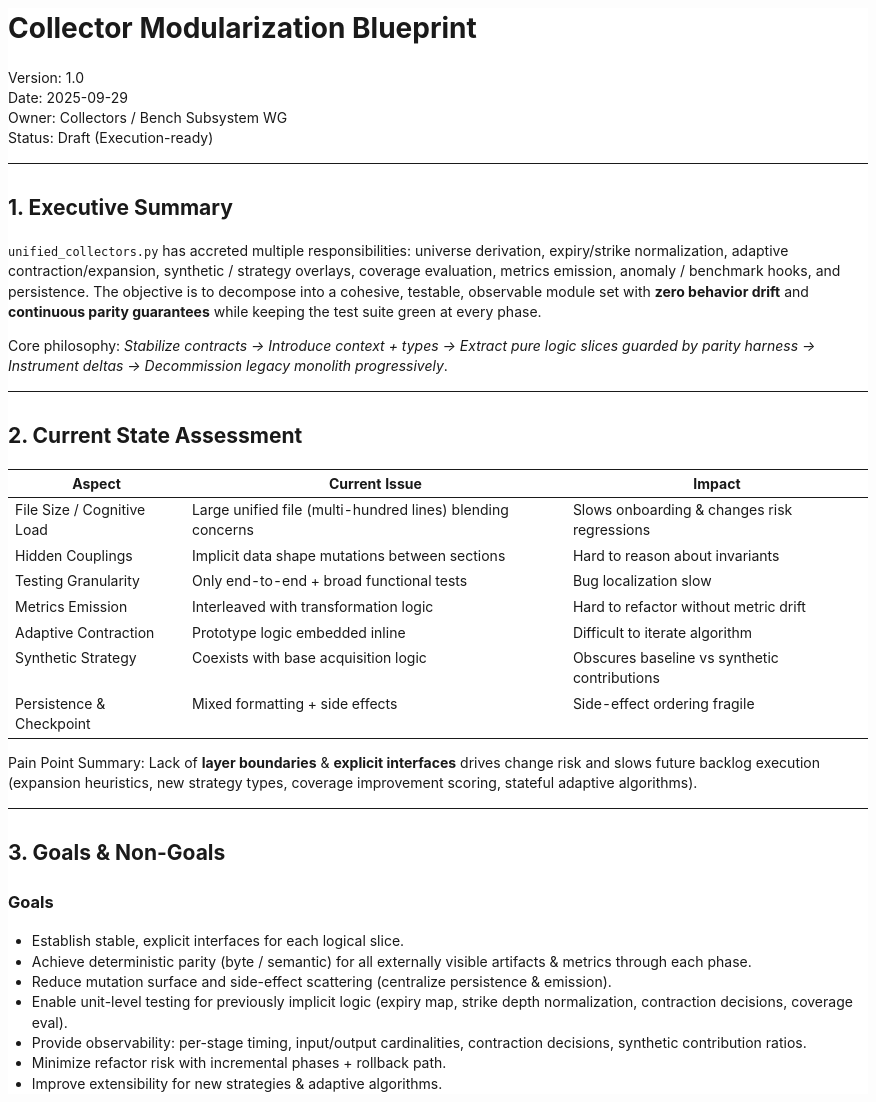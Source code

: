 # Collector Modularization Blueprint

Version: 1.0  
Date: 2025-09-29  
Owner: Collectors / Bench Subsystem WG  
Status: Draft (Execution-ready)

---
## 1. Executive Summary
`unified_collectors.py` has accreted multiple responsibilities: universe derivation, expiry/strike normalization, adaptive contraction/expansion, synthetic / strategy overlays, coverage evaluation, metrics emission, anomaly / benchmark hooks, and persistence. The objective is to decompose into a cohesive, testable, observable module set with **zero behavior drift** and **continuous parity guarantees** while keeping the test suite green at every phase.

Core philosophy: *Stabilize contracts → Introduce context + types → Extract pure logic slices guarded by parity harness → Instrument deltas → Decommission legacy monolith progressively*.

---
## 2. Current State Assessment
| Aspect | Current Issue | Impact |
|--------|---------------|--------|
| File Size / Cognitive Load | Large unified file (multi-hundred lines) blending concerns | Slows onboarding & changes risk regressions |
| Hidden Couplings | Implicit data shape mutations between sections | Hard to reason about invariants |
| Testing Granularity | Only end-to-end + broad functional tests | Bug localization slow |
| Metrics Emission | Interleaved with transformation logic | Hard to refactor without metric drift |
| Adaptive Contraction | Prototype logic embedded inline | Difficult to iterate algorithm |
| Synthetic Strategy | Coexists with base acquisition logic | Obscures baseline vs synthetic contributions |
| Persistence & Checkpoint | Mixed formatting + side effects | Side-effect ordering fragile |

Pain Point Summary: Lack of **layer boundaries** & **explicit interfaces** drives change risk and slows future backlog execution (expansion heuristics, new strategy types, coverage improvement scoring, stateful adaptive algorithms).

---
## 3. Goals & Non-Goals
### Goals
- Establish stable, explicit interfaces for each logical slice.
- Achieve deterministic parity (byte / semantic) for all externally visible artifacts & metrics through each phase.
- Reduce mutation surface and side-effect scattering (centralize persistence & emission).
- Enable unit-level testing for previously implicit logic (expiry map, strike depth normalization, contraction decisions, coverage eval).
- Provide observability: per-stage timing, input/output cardinalities, contraction decisions, synthetic contribution ratios.
- Minimize refactor risk with incremental phases + rollback path.
- Improve extensibility for new strategies & adaptive algorithms.
